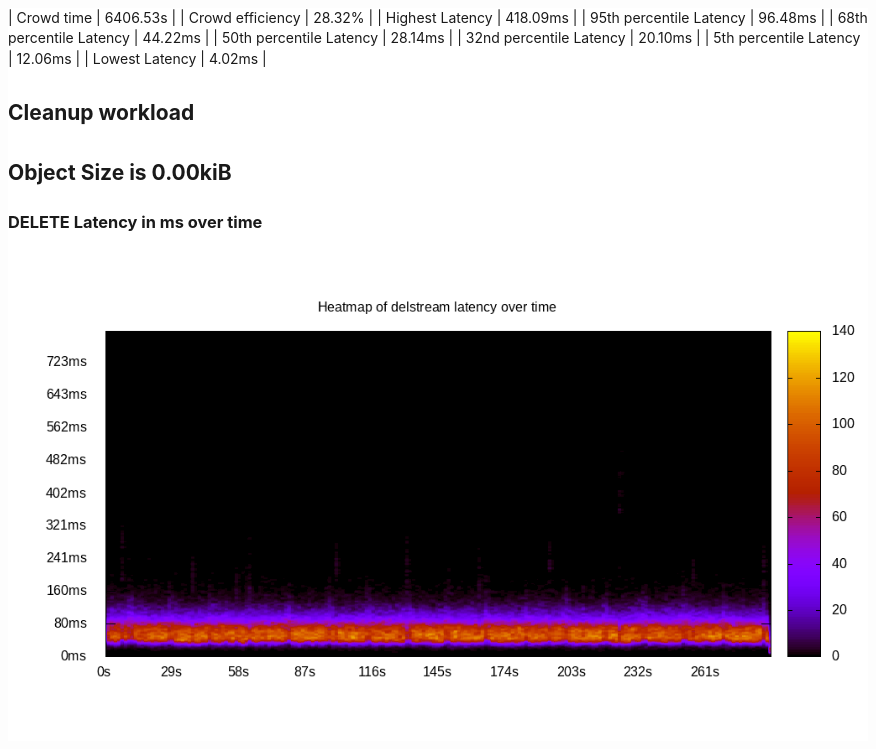 | Crowd time | 6406.53s |
| Crowd efficiency | 28.32% |
| Highest Latency | 418.09ms |
| 95th percentile Latency | 96.48ms |
| 68th percentile Latency | 44.22ms |
| 50th percentile Latency | 28.14ms |
| 32nd percentile Latency | 20.10ms |
| 5th percentile Latency | 12.06ms |
| Lowest Latency | 4.02ms |


## Cleanup workload




## Object Size is 0.00kiB



### DELETE Latency in ms over time

![over-time-heatmap-Latency-cleanup-nClients=64-objectSize=0](evileye/over-time-heatmap-Latency-cleanup-nClients=64-objectSize=0-del.png)
